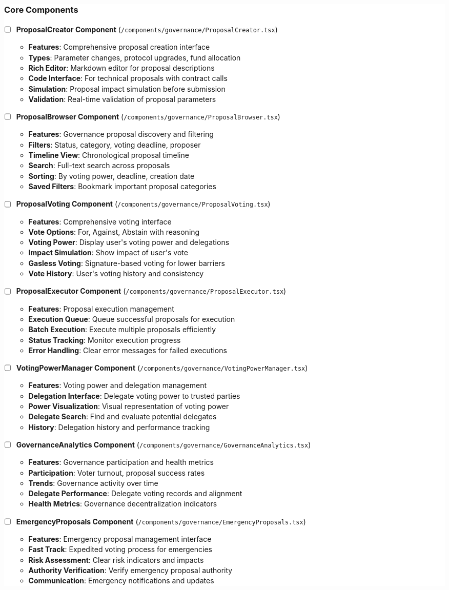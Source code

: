 ### Core Components

- [ ] **ProposalCreator Component** (`/components/governance/ProposalCreator.tsx`)

  - **Features**: Comprehensive proposal creation interface
  - **Types**: Parameter changes, protocol upgrades, fund allocation
  - **Rich Editor**: Markdown editor for proposal descriptions
  - **Code Interface**: For technical proposals with contract calls
  - **Simulation**: Proposal impact simulation before submission
  - **Validation**: Real-time validation of proposal parameters

- [ ] **ProposalBrowser Component** (`/components/governance/ProposalBrowser.tsx`)

  - **Features**: Governance proposal discovery and filtering
  - **Filters**: Status, category, voting deadline, proposer
  - **Timeline View**: Chronological proposal timeline
  - **Search**: Full-text search across proposals
  - **Sorting**: By voting power, deadline, creation date
  - **Saved Filters**: Bookmark important proposal categories

- [ ] **ProposalVoting Component** (`/components/governance/ProposalVoting.tsx`)

  - **Features**: Comprehensive voting interface
  - **Vote Options**: For, Against, Abstain with reasoning
  - **Voting Power**: Display user's voting power and delegations
  - **Impact Simulation**: Show impact of user's vote
  - **Gasless Voting**: Signature-based voting for lower barriers
  - **Vote History**: User's voting history and consistency

- [ ] **ProposalExecutor Component** (`/components/governance/ProposalExecutor.tsx`)

  - **Features**: Proposal execution management
  - **Execution Queue**: Queue successful proposals for execution
  - **Batch Execution**: Execute multiple proposals efficiently
  - **Status Tracking**: Monitor execution progress
  - **Error Handling**: Clear error messages for failed executions

- [ ] **VotingPowerManager Component** (`/components/governance/VotingPowerManager.tsx`)

  - **Features**: Voting power and delegation management
  - **Delegation Interface**: Delegate voting power to trusted parties
  - **Power Visualization**: Visual representation of voting power
  - **Delegate Search**: Find and evaluate potential delegates
  - **History**: Delegation history and performance tracking

- [ ] **GovernanceAnalytics Component** (`/components/governance/GovernanceAnalytics.tsx`)

  - **Features**: Governance participation and health metrics
  - **Participation**: Voter turnout, proposal success rates
  - **Trends**: Governance activity over time
  - **Delegate Performance**: Delegate voting records and alignment
  - **Health Metrics**: Governance decentralization indicators

- [ ] **EmergencyProposals Component** (`/components/governance/EmergencyProposals.tsx`)
  - **Features**: Emergency proposal management interface
  - **Fast Track**: Expedited voting process for emergencies
  - **Risk Assessment**: Clear risk indicators and impacts
  - **Authority Verification**: Verify emergency proposal authority
  - **Communication**: Emergency notifications and updates
